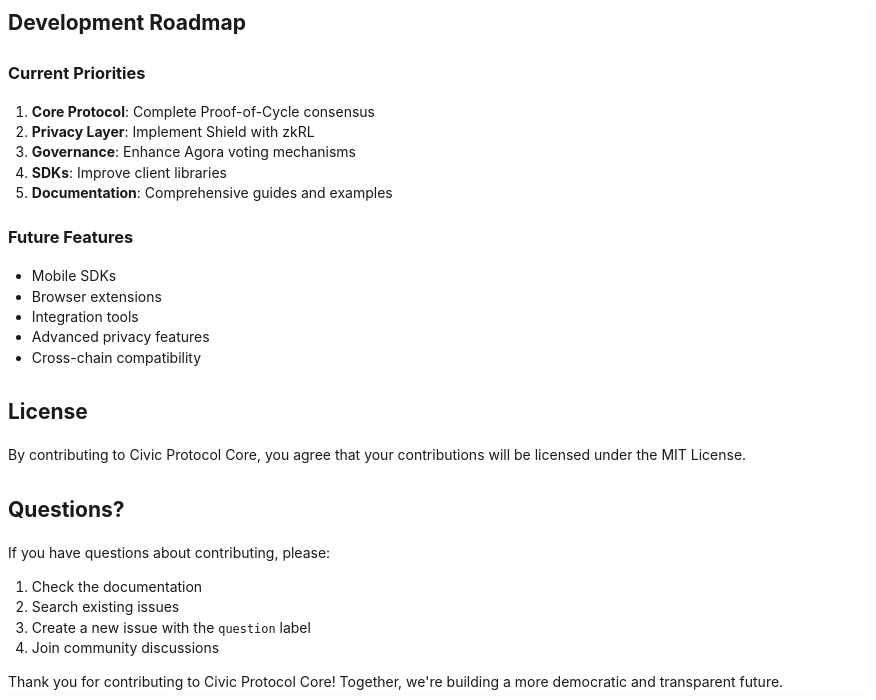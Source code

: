 ## Development Roadmap

### Current Priorities

1. **Core Protocol**: Complete Proof-of-Cycle consensus
2. **Privacy Layer**: Implement Shield with zkRL
3. **Governance**: Enhance Agora voting mechanisms
4. **SDKs**: Improve client libraries
5. **Documentation**: Comprehensive guides and examples

### Future Features

- Mobile SDKs
- Browser extensions
- Integration tools
- Advanced privacy features
- Cross-chain compatibility

## License

By contributing to Civic Protocol Core, you agree that your contributions will be licensed under the MIT License.

## Questions?

If you have questions about contributing, please:

1. Check the documentation
2. Search existing issues
3. Create a new issue with the `question` label
4. Join community discussions

Thank you for contributing to Civic Protocol Core! Together, we're building a more democratic and transparent future.
